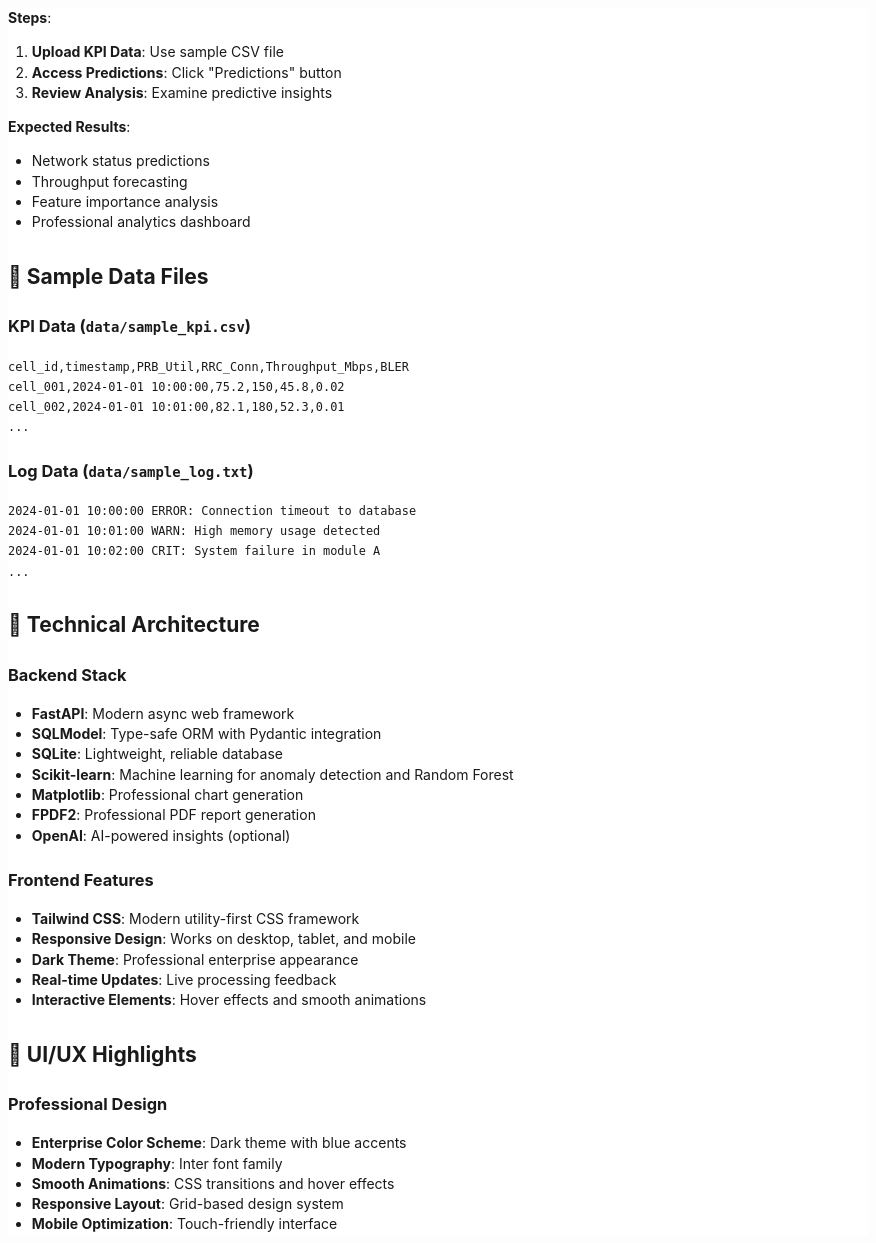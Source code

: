 **Steps**:
1. **Upload KPI Data**: Use sample CSV file
2. **Access Predictions**: Click "Predictions" button
3. **Review Analysis**: Examine predictive insights

**Expected Results**:
- Network status predictions
- Throughput forecasting
- Feature importance analysis
- Professional analytics dashboard

## 📁 Sample Data Files

### KPI Data (`data/sample_kpi.csv`)
```
cell_id,timestamp,PRB_Util,RRC_Conn,Throughput_Mbps,BLER
cell_001,2024-01-01 10:00:00,75.2,150,45.8,0.02
cell_002,2024-01-01 10:01:00,82.1,180,52.3,0.01
...
```

### Log Data (`data/sample_log.txt`)
```
2024-01-01 10:00:00 ERROR: Connection timeout to database
2024-01-01 10:01:00 WARN: High memory usage detected
2024-01-01 10:02:00 CRIT: System failure in module A
...
```

## 🔧 Technical Architecture

### Backend Stack
- **FastAPI**: Modern async web framework
- **SQLModel**: Type-safe ORM with Pydantic integration
- **SQLite**: Lightweight, reliable database
- **Scikit-learn**: Machine learning for anomaly detection and Random Forest
- **Matplotlib**: Professional chart generation
- **FPDF2**: Professional PDF report generation
- **OpenAI**: AI-powered insights (optional)

### Frontend Features
- **Tailwind CSS**: Modern utility-first CSS framework
- **Responsive Design**: Works on desktop, tablet, and mobile
- **Dark Theme**: Professional enterprise appearance
- **Real-time Updates**: Live processing feedback
- **Interactive Elements**: Hover effects and smooth animations

## 🎨 UI/UX Highlights

### Professional Design
- **Enterprise Color Scheme**: Dark theme with blue accents
- **Modern Typography**: Inter font family
- **Smooth Animations**: CSS transitions and hover effects
- **Responsive Layout**: Grid-based design system
- **Mobile Optimization**: Touch-friendly interface
